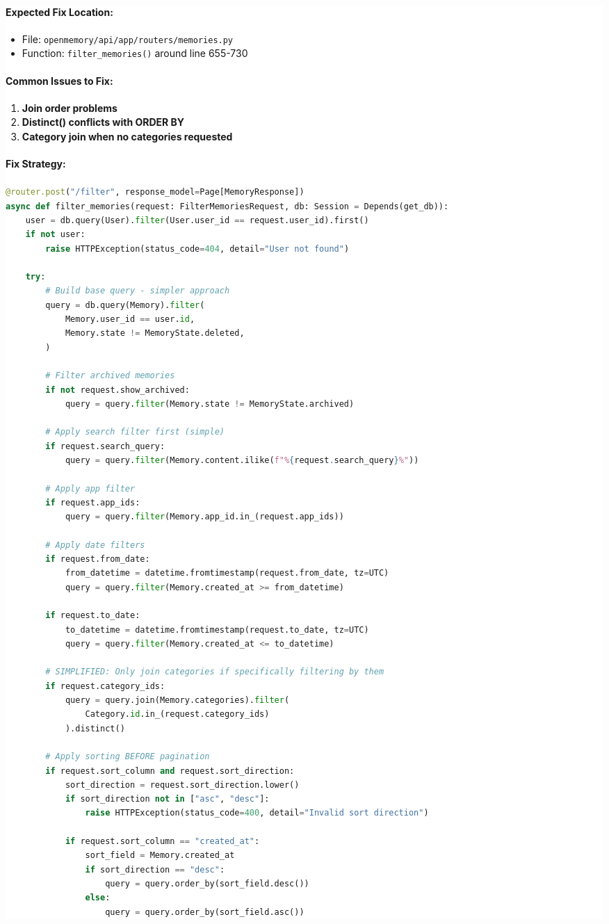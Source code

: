 
#### **Expected Fix Location:**
- File: `openmemory/api/app/routers/memories.py`
- Function: `filter_memories()` around line 655-730

#### **Common Issues to Fix:**
1. **Join order problems**
2. **Distinct() conflicts with ORDER BY**
3. **Category join when no categories requested**

#### **Fix Strategy:**
```python
@router.post("/filter", response_model=Page[MemoryResponse])
async def filter_memories(request: FilterMemoriesRequest, db: Session = Depends(get_db)):
    user = db.query(User).filter(User.user_id == request.user_id).first()
    if not user:
        raise HTTPException(status_code=404, detail="User not found")

    try:
        # Build base query - simpler approach
        query = db.query(Memory).filter(
            Memory.user_id == user.id,
            Memory.state != MemoryState.deleted,
        )

        # Filter archived memories
        if not request.show_archived:
            query = query.filter(Memory.state != MemoryState.archived)

        # Apply search filter first (simple)
        if request.search_query:
            query = query.filter(Memory.content.ilike(f"%{request.search_query}%"))

        # Apply app filter
        if request.app_ids:
            query = query.filter(Memory.app_id.in_(request.app_ids))

        # Apply date filters
        if request.from_date:
            from_datetime = datetime.fromtimestamp(request.from_date, tz=UTC)
            query = query.filter(Memory.created_at >= from_datetime)

        if request.to_date:
            to_datetime = datetime.fromtimestamp(request.to_date, tz=UTC)
            query = query.filter(Memory.created_at <= to_datetime)

        # SIMPLIFIED: Only join categories if specifically filtering by them
        if request.category_ids:
            query = query.join(Memory.categories).filter(
                Category.id.in_(request.category_ids)
            ).distinct()

        # Apply sorting BEFORE pagination
        if request.sort_column and request.sort_direction:
            sort_direction = request.sort_direction.lower()
            if sort_direction not in ["asc", "desc"]:
                raise HTTPException(status_code=400, detail="Invalid sort direction")

            if request.sort_column == "created_at":
                sort_field = Memory.created_at
                if sort_direction == "desc":
                    query = query.order_by(sort_field.desc())
                else:
                    query = query.order_by(sort_field.asc())
```